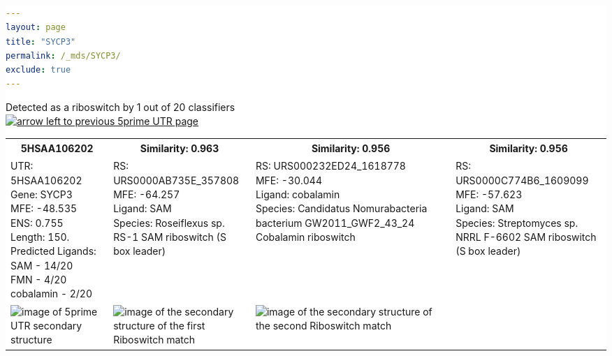 ```yaml
---
layout: page
title: "SYCP3"
permalink: /_mds/SYCP3/
exclude: true
---
```


<link rel="stylesheet" href="../../custom.css">


<div> Detected as a riboswitch by 1 out of 20 classifiers </div>



<div class="row" >
  <div class="column">
    <a href="../../_mds/MBIP_0/"><span title="Previous 5 prime UTR"><img src="../../icons/arrow_left.png" alt="arrow left to previous 5prime UTR page" style="width:100%"></span></a>
  </div>
  <div class="column_center">
    <table>
      <tr>
        <th>5HSAA106202</th>
        <th>Similarity: 0.963</th>
        <th>Similarity: 0.956</th>
        <th>Similarity: 0.956</th>
      </tr>
        <tr>
            <td>
                    UTR: 5HSAA106202<br>
                    Gene: SYCP3<br>
                    MFE: -48.535<br>
                    ENS: 0.755<br>
                    Length: 150.<br>
                    Predicted Ligands:<br>
                    SAM - 14/20<br>
                    FMN - 4/20<br>
                    cobalamin - 2/20<br>         
            </td>
            <td>
                    RS: URS0000AB735E_357808<br>
                    MFE: -64.257<br>
                    Ligand: SAM<br>
                    Species: Roseiflexus sp. RS-1 SAM riboswitch (S box leader)<br>
            </td>
            <td>
                    RS: URS000232ED24_1618778<br>
                    MFE: -30.044<br>
                    Ligand: cobalamin<br>
                    Species: Candidatus Nomurabacteria bacterium GW2011_GWF2_43_24 Cobalamin riboswitch<br>
            </td>
            <td>
                    RS: URS0000C774B6_1609099<br>
                    MFE: -57.623<br>
                    Ligand: SAM<br>
                Species: Streptomyces sp. NRRL F-6602 SAM riboswitch (S box leader)<br>
            </td>
        </tr>
      <tr>
        <td><span title="NUPACK MFE secondary structure of the 5 prime UTR (100 folding simulations)"><img src="../../alns/dot/UTR_5HSAA106202_1286.png" alt="image of 5prime UTR secondary structure" style="width:100%"></span></td>
        <td><span title="NUPACK MFE secondary structure of the first riboswitch match (100 folding simulations)"><img src="../../alns/dot/RS_URS0000AB735E_357808_1286.png" alt="image of the secondary structure of the first Riboswitch match" style="width:100%"></span></td>
        <td><span title="NUPACK MFE secondary structure of the second riboswitch match (100 folding simulations)"><img src="../../alns/dot/RS_URS000232ED24_1618778_1286.png" alt="image of the secondary structure of the second Riboswitch match" style="width:100%"></span></td>